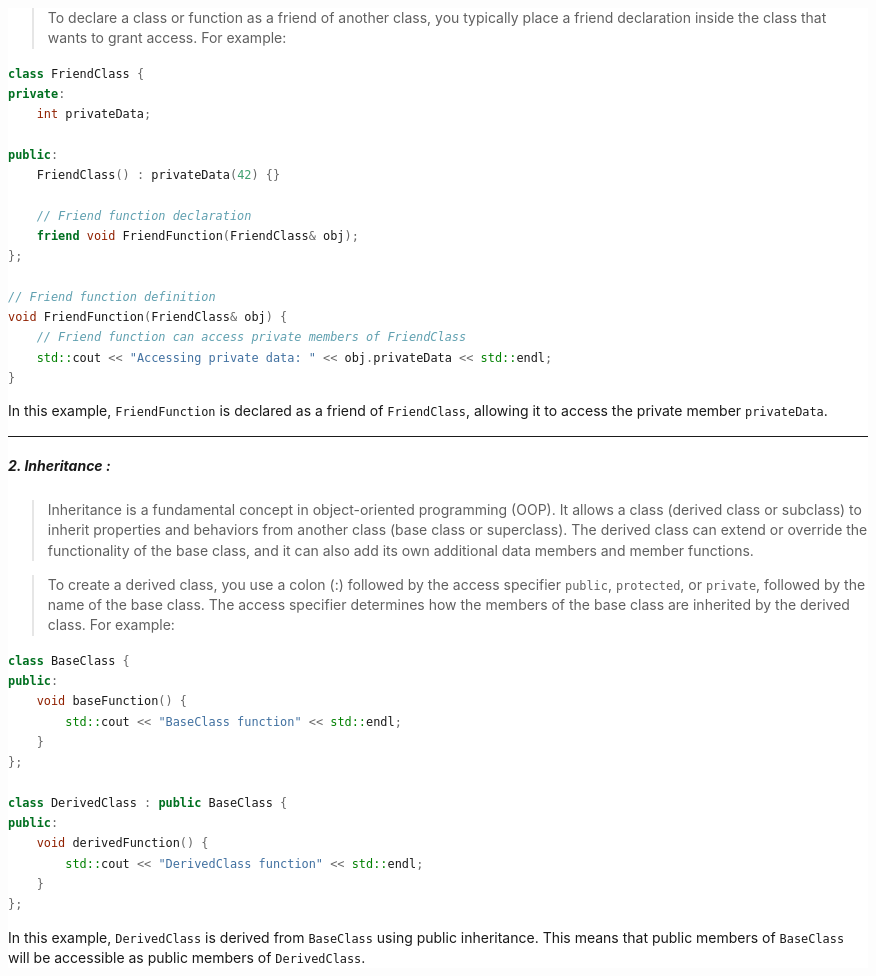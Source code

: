 > To declare a class or function as a friend of another class, you typically place a friend declaration inside the class that wants to grant access. For example:

```cpp
class FriendClass {
private:
    int privateData;

public:
    FriendClass() : privateData(42) {}

    // Friend function declaration
    friend void FriendFunction(FriendClass& obj);
};

// Friend function definition
void FriendFunction(FriendClass& obj) {
    // Friend function can access private members of FriendClass
    std::cout << "Accessing private data: " << obj.privateData << std::endl;
}
```

In this example, `FriendFunction` is declared as a friend of `FriendClass`, allowing it to access the private member `privateData`.

---

##### 2. **Inheritance :**

> Inheritance is a fundamental concept in object-oriented programming (OOP). It allows a class (derived class or subclass) to inherit properties and behaviors from another class (base class or superclass). The derived class can extend or override the functionality of the base class, and it can also add its own additional data members and member functions.

> To create a derived class, you use a colon (:) followed by the access specifier `public`, `protected`, or `private`, followed by the name of the base class. The access specifier determines how the members of the base class are inherited by the derived class. For example:

```cpp
class BaseClass {
public:
    void baseFunction() {
        std::cout << "BaseClass function" << std::endl;
    }
};

class DerivedClass : public BaseClass {
public:
    void derivedFunction() {
        std::cout << "DerivedClass function" << std::endl;
    }
};
```

In this example, `DerivedClass` is derived from `BaseClass` using public inheritance. This means that public members of `BaseClass` will be accessible as public members of `DerivedClass`.
